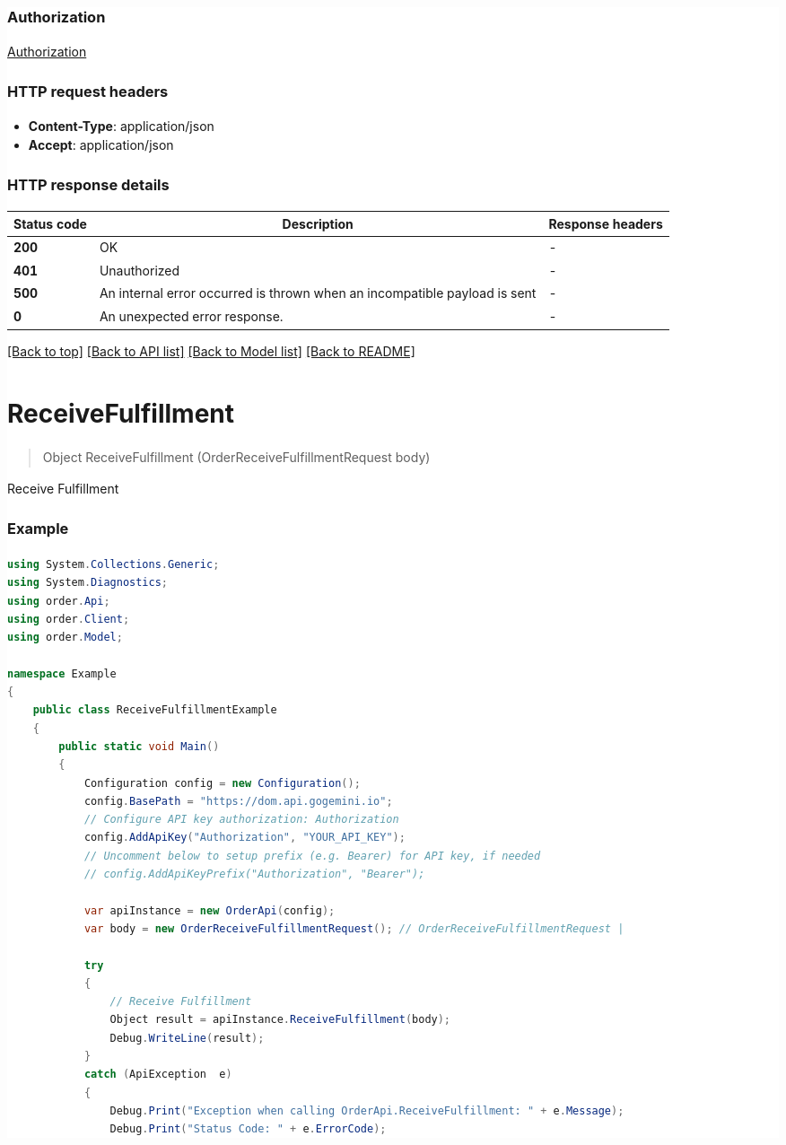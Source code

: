 ### Authorization

[Authorization](../README.md#Authorization)

### HTTP request headers

 - **Content-Type**: application/json
 - **Accept**: application/json


### HTTP response details
| Status code | Description | Response headers |
|-------------|-------------|------------------|
| **200** | OK |  -  |
| **401** | Unauthorized |  -  |
| **500** | An internal error occurred is thrown when an incompatible payload is sent |  -  |
| **0** | An unexpected error response. |  -  |

[[Back to top]](#) [[Back to API list]](../README.md#documentation-for-api-endpoints) [[Back to Model list]](../README.md#documentation-for-models) [[Back to README]](../README.md)

<a id="receivefulfillment"></a>
# **ReceiveFulfillment**
> Object ReceiveFulfillment (OrderReceiveFulfillmentRequest body)

Receive Fulfillment

### Example
```csharp
using System.Collections.Generic;
using System.Diagnostics;
using order.Api;
using order.Client;
using order.Model;

namespace Example
{
    public class ReceiveFulfillmentExample
    {
        public static void Main()
        {
            Configuration config = new Configuration();
            config.BasePath = "https://dom.api.gogemini.io";
            // Configure API key authorization: Authorization
            config.AddApiKey("Authorization", "YOUR_API_KEY");
            // Uncomment below to setup prefix (e.g. Bearer) for API key, if needed
            // config.AddApiKeyPrefix("Authorization", "Bearer");

            var apiInstance = new OrderApi(config);
            var body = new OrderReceiveFulfillmentRequest(); // OrderReceiveFulfillmentRequest | 

            try
            {
                // Receive Fulfillment
                Object result = apiInstance.ReceiveFulfillment(body);
                Debug.WriteLine(result);
            }
            catch (ApiException  e)
            {
                Debug.Print("Exception when calling OrderApi.ReceiveFulfillment: " + e.Message);
                Debug.Print("Status Code: " + e.ErrorCode);
```
